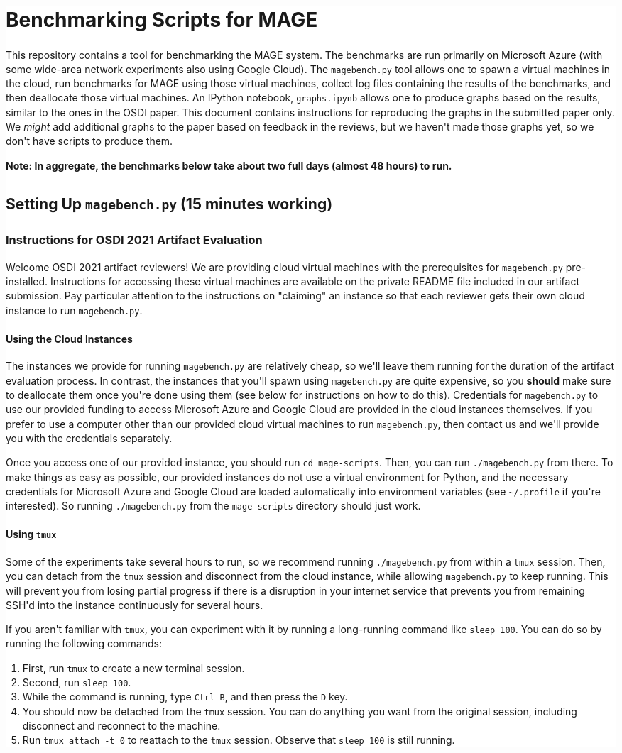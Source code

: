 Benchmarking Scripts for MAGE
=============================
This repository contains a tool for benchmarking the MAGE system. The benchmarks are run primarily on Microsoft Azure (with some wide-area network experiments also using Google Cloud). The `magebench.py` tool allows one to spawn a virtual machines in the cloud, run benchmarks for MAGE using those virtual machines, collect log files containing the results of the benchmarks, and then deallocate those virtual machines. An IPython notebook, `graphs.ipynb` allows one to produce graphs based on the results, similar to the ones in the OSDI paper. This document contains instructions for reproducing the graphs in the submitted paper only. We *might* add additional graphs to the paper based on feedback in the reviews, but we haven't made those graphs yet, so we don't have scripts to produce them.

**Note: In aggregate, the benchmarks below take about two full days (almost 48 hours) to run.**

Setting Up `magebench.py` (15 minutes working)
----------------------------------------------

### Instructions for OSDI 2021 Artifact Evaluation

Welcome OSDI 2021 artifact reviewers! We are providing cloud virtual machines with the prerequisites for `magebench.py` pre-installed. Instructions for accessing these virtual machines are available on the private README file included in our artifact submission. Pay particular attention to the instructions on "claiming" an instance so that each reviewer gets their own cloud instance to run `magebench.py`.

#### Using the Cloud Instances

The instances we provide for running `magebench.py` are relatively cheap, so we'll leave them running for the duration of the artifact evaluation process. In contrast, the instances that you'll spawn using `magebench.py` are quite expensive, so you **should** make sure to deallocate them once you're done using them (see below for instructions on how to do this). Credentials for `magebench.py` to use our provided funding to access Microsoft Azure and Google Cloud are provided in the cloud instances themselves. If you prefer to use a computer other than our provided cloud virtual machines to run `magebench.py`, then contact us and we'll provide you with the credentials separately.

Once you access one of our provided instance, you should run `cd mage-scripts`. Then, you can run `./magebench.py` from there. To make things as easy as possible, our provided instances do not use a virtual environment for Python, and the necessary credentials for Microsoft Azure and Google Cloud are loaded automatically into environment variables (see `~/.profile` if you're interested). So running `./magebench.py` from the `mage-scripts` directory should just work.

#### Using `tmux`

Some of the experiments take several hours to run, so we recommend running `./magebench.py` from within a `tmux` session. Then, you can detach from the `tmux` session and disconnect from the cloud instance, while allowing `magebench.py` to keep running. This will prevent you from losing partial progress if there is a disruption in your internet service that prevents you from remaining SSH'd into the instance continuously for several hours.

If you aren't familiar with `tmux`, you can experiment with it by running a long-running command like `sleep 100`. You can do so by running the following commands:
1. First, run `tmux` to create a new terminal session.
2. Second, run `sleep 100`.
3. While the command is running, type `Ctrl-B`, and then press the `D` key.
4. You should now be detached from the `tmux` session. You can do anything you want from the original session, including disconnect and reconnect to the machine.
5. Run `tmux attach -t 0` to reattach to the `tmux` session. Observe that `sleep 100` is still running.
